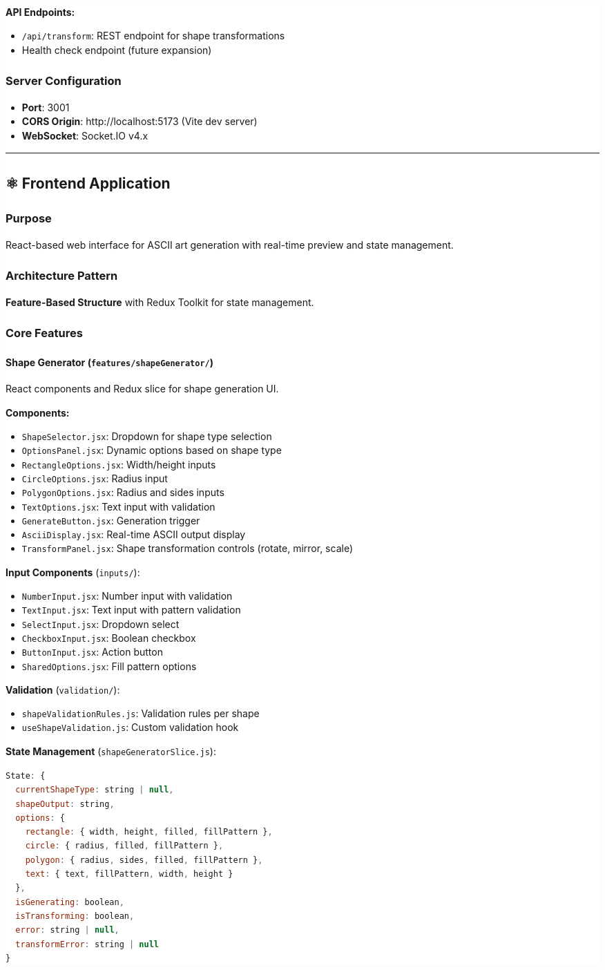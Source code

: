 **API Endpoints:**
- `/api/transform`: REST endpoint for shape transformations
- Health check endpoint (future expansion)

### Server Configuration
- **Port**: 3001
- **CORS Origin**: http://localhost:5173 (Vite dev server)
- **WebSocket**: Socket.IO v4.x

---

## ⚛️ Frontend Application

### Purpose
React-based web interface for ASCII art generation with real-time preview and state management.

### Architecture Pattern
**Feature-Based Structure** with Redux Toolkit for state management.

### Core Features

#### **Shape Generator** (`features/shapeGenerator/`)
React components and Redux slice for shape generation UI.

**Components:**
- `ShapeSelector.jsx`: Dropdown for shape type selection
- `OptionsPanel.jsx`: Dynamic options based on shape type
- `RectangleOptions.jsx`: Width/height inputs
- `CircleOptions.jsx`: Radius input
- `PolygonOptions.jsx`: Radius and sides inputs
- `TextOptions.jsx`: Text input with validation
- `GenerateButton.jsx`: Generation trigger
- `AsciiDisplay.jsx`: Real-time ASCII output display
- `TransformPanel.jsx`: Shape transformation controls (rotate, mirror, scale)

**Input Components** (`inputs/`):
- `NumberInput.jsx`: Number input with validation
- `TextInput.jsx`: Text input with pattern validation
- `SelectInput.jsx`: Dropdown select
- `CheckboxInput.jsx`: Boolean checkbox
- `ButtonInput.jsx`: Action button
- `SharedOptions.jsx`: Fill pattern options

**Validation** (`validation/`):
- `shapeValidationRules.js`: Validation rules per shape
- `useShapeValidation.js`: Custom validation hook

**State Management** (`shapeGeneratorSlice.js`):
```javascript
State: {
  currentShapeType: string | null,
  shapeOutput: string,
  options: {
    rectangle: { width, height, filled, fillPattern },
    circle: { radius, filled, fillPattern },
    polygon: { radius, sides, filled, fillPattern },
    text: { text, fillPattern, width, height }
  },
  isGenerating: boolean,
  isTransforming: boolean,
  error: string | null,
  transformError: string | null
}

```